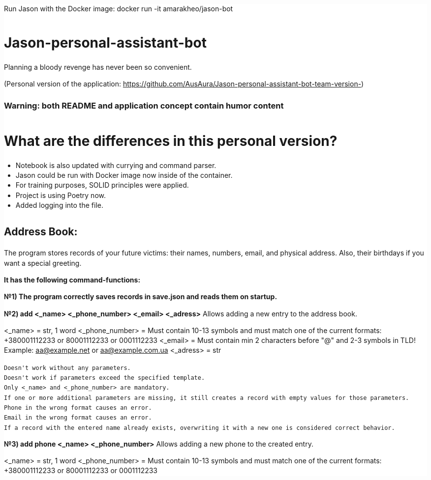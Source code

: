 Run Jason with the Docker image: docker run -it amarakheo/jason-bot

# Jason-personal-assistant-bot
Planning a bloody revenge has never been so convenient.

(Personal version of the application: https://github.com/AusAura/Jason-personal-assistant-bot-team-version-)

### Warning: both README and application concept contain humor content

# What are the differences in this personal version?

- Notebook is also updated with currying and command parser.
- Jason could be run with Docker image now inside of the container.
- For training purposes, SOLID principles were applied.
- Project is using Poetry now.
- Added logging into the file.

## Address Book:
The program stores records of your future victims: their names, numbers, email, and physical address. Also, their birthdays if you want a special greeting.

**It has the following command-functions:**

**№1) The program correctly saves records in save.json and reads them on startup.**

**№2) add <_name> <_phone_number> <_email> <_adress>**
Allows adding a new entry to the address book.

<_name> = str, 1 word
<_phone_number> = Must contain 10-13 symbols and must match one of the current formats: +380001112233 or 80001112233 or 0001112233
<_email> = Must contain min 2 characters before "@" and 2-3 symbols in TLD! Example: aa@example.net or aa@example.com.ua
<_adress> = str

    Doesn't work without any parameters.
    Doesn't work if parameters exceed the specified template.
    Only <_name> and <_phone_number> are mandatory.
    If one or more additional parameters are missing, it still creates a record with empty values for those parameters.
    Phone in the wrong format causes an error.
    Email in the wrong format causes an error.
    If a record with the entered name already exists, overwriting it with a new one is considered correct behavior.

**№3) add phone <_name> <_phone_number>**
Allows adding a new phone to the created entry.

<_name> = str, 1 word
<_phone_number> = Must contain 10-13 symbols and must match one of the current formats: +380001112233 or 80001112233 or 0001112233
